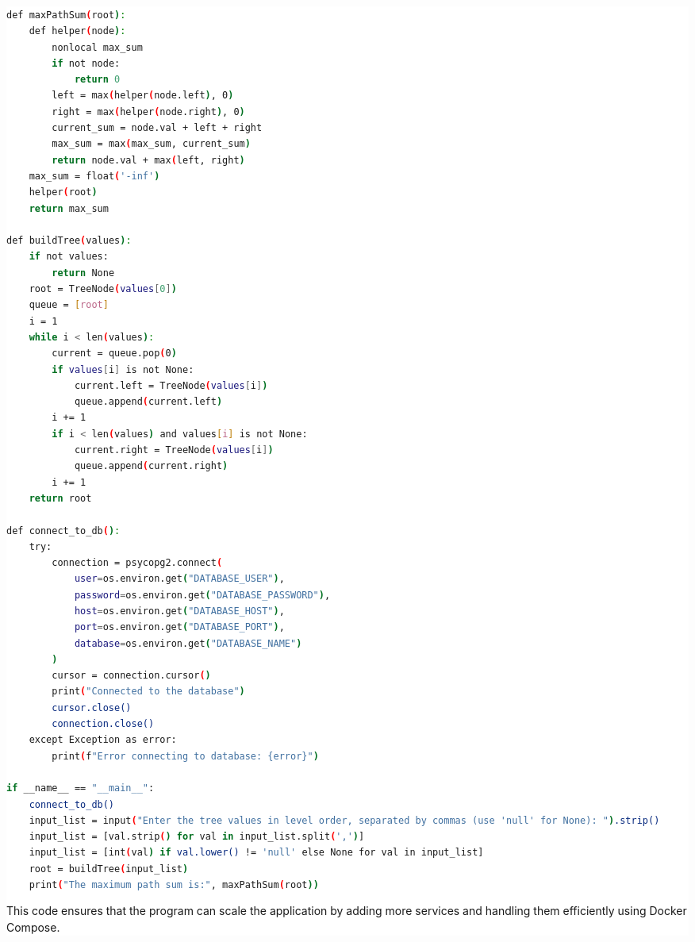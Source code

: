 ```bash
def maxPathSum(root):
    def helper(node):
        nonlocal max_sum
        if not node:
            return 0
        left = max(helper(node.left), 0)
        right = max(helper(node.right), 0)
        current_sum = node.val + left + right
        max_sum = max(max_sum, current_sum)
        return node.val + max(left, right)
    max_sum = float('-inf')
    helper(root)
    return max_sum

def buildTree(values):
    if not values:
        return None
    root = TreeNode(values[0])
    queue = [root]
    i = 1
    while i < len(values):
        current = queue.pop(0)
        if values[i] is not None:
            current.left = TreeNode(values[i])
            queue.append(current.left)
        i += 1
        if i < len(values) and values[i] is not None:
            current.right = TreeNode(values[i])
            queue.append(current.right)
        i += 1
    return root

def connect_to_db():
    try:
        connection = psycopg2.connect(
            user=os.environ.get("DATABASE_USER"),
            password=os.environ.get("DATABASE_PASSWORD"),
            host=os.environ.get("DATABASE_HOST"),
            port=os.environ.get("DATABASE_PORT"),
            database=os.environ.get("DATABASE_NAME")
        )
        cursor = connection.cursor()
        print("Connected to the database")
        cursor.close()
        connection.close()
    except Exception as error:
        print(f"Error connecting to database: {error}")

if __name__ == "__main__":
    connect_to_db()
    input_list = input("Enter the tree values in level order, separated by commas (use 'null' for None): ").strip()
    input_list = [val.strip() for val in input_list.split(',')]
    input_list = [int(val) if val.lower() != 'null' else None for val in input_list]
    root = buildTree(input_list)
    print("The maximum path sum is:", maxPathSum(root))
```
This code ensures that the program can scale the application by adding more services and handling them efficiently using Docker Compose.
